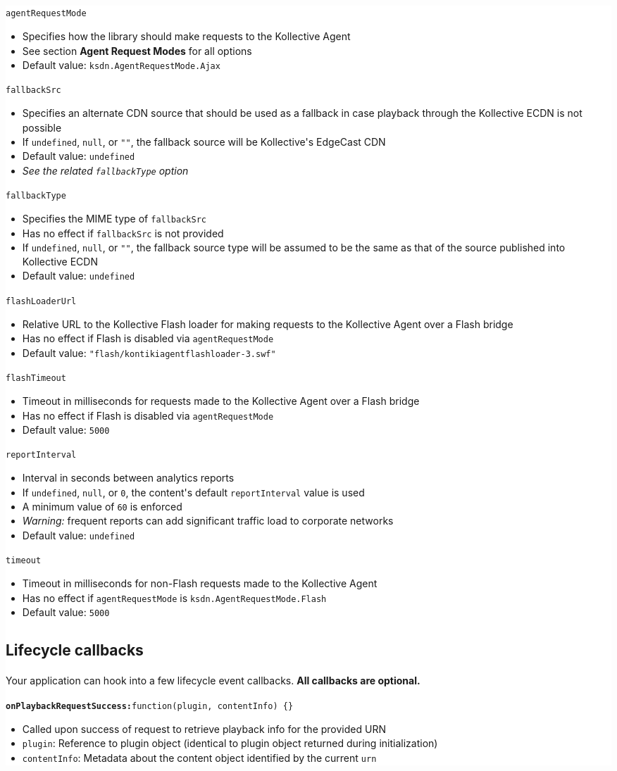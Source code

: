 `agentRequestMode`

  * Specifies how the library should make requests to the Kollective Agent
  * See section **Agent Request Modes** for all options
  * Default value: `ksdn.AgentRequestMode.Ajax`

`fallbackSrc`

  * Specifies an alternate CDN source that should be used as a fallback in case playback through the Kollective ECDN is not possible
  * If `undefined`, `null`, or `""`, the fallback source will be Kollective's EdgeCast CDN
  * Default value: `undefined`
  * *See the related `fallbackType` option*

`fallbackType`

  * Specifies the MIME type of `fallbackSrc`
  * Has no effect if `fallbackSrc` is not provided
  * If `undefined`, `null`, or `""`, the fallback source type will be assumed to be the same as that of the source published into Kollective ECDN
  * Default value: `undefined`

`flashLoaderUrl`

  * Relative URL to the Kollective Flash loader for making requests to the Kollective Agent over a Flash bridge
  * Has no effect if Flash is disabled via `agentRequestMode`
  * Default value: `"flash/kontikiagentflashloader-3.swf"`

`flashTimeout`

  * Timeout in milliseconds for requests made to the Kollective Agent over a Flash bridge
  * Has no effect if Flash is disabled via `agentRequestMode`
  * Default value: `5000`

`reportInterval`

  * Interval in seconds between analytics reports
  * If `undefined`, `null`, or `0`, the content's default `reportInterval` value is used
  * A minimum value of `60` is enforced
  * *Warning:* frequent reports can add significant traffic load to corporate networks
  * Default value: `undefined`

`timeout`

  * Timeout in milliseconds for non-Flash requests made to the Kollective Agent
  * Has no effect if `agentRequestMode` is `ksdn.AgentRequestMode.Flash`
  * Default value: `5000`

## Lifecycle callbacks

Your application can hook into a few lifecycle event callbacks. **All callbacks are optional.**

**`onPlaybackRequestSuccess:`**`function(plugin, contentInfo) {}`

  * Called upon success of request to retrieve playback info for the provided URN
  * `plugin`: Reference to plugin object (identical to plugin object returned during initialization)
  * `contentInfo`: Metadata about the content object identified by the current `urn`
